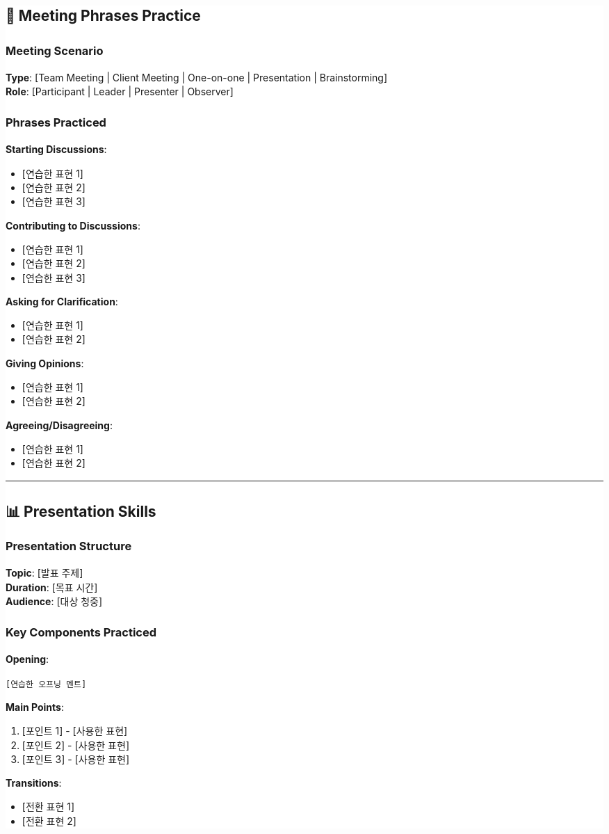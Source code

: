 
## 🤝 Meeting Phrases Practice

### Meeting Scenario
**Type**: [Team Meeting | Client Meeting | One-on-one | Presentation | Brainstorming]  
**Role**: [Participant | Leader | Presenter | Observer]

### Phrases Practiced
**Starting Discussions**:
- [연습한 표현 1]
- [연습한 표현 2]
- [연습한 표현 3]

**Contributing to Discussions**:
- [연습한 표현 1]
- [연습한 표현 2]
- [연습한 표현 3]

**Asking for Clarification**:
- [연습한 표현 1]
- [연습한 표현 2]

**Giving Opinions**:
- [연습한 표현 1]
- [연습한 표현 2]

**Agreeing/Disagreeing**:
- [연습한 표현 1]
- [연습한 표현 2]

---

## 📊 Presentation Skills

### Presentation Structure
**Topic**: [발표 주제]  
**Duration**: [목표 시간]  
**Audience**: [대상 청중]

### Key Components Practiced
**Opening**:
```
[연습한 오프닝 멘트]
```

**Main Points**:
1. [포인트 1] - [사용한 표현]
2. [포인트 2] - [사용한 표현]  
3. [포인트 3] - [사용한 표현]

**Transitions**:
- [전환 표현 1]
- [전환 표현 2]
